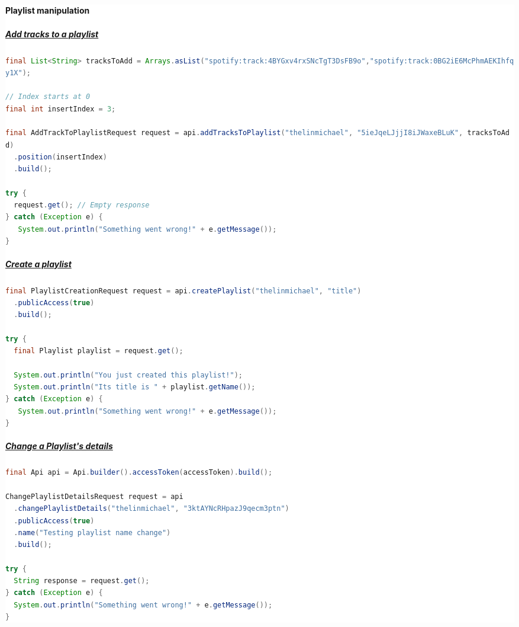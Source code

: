 #### Playlist manipulation

##### [Add tracks to a playlist](https://developer.spotify.com/spotify-web-api/add-tracks-to-playlist/)

```java
final List<String> tracksToAdd = Arrays.asList("spotify:track:4BYGxv4rxSNcTgT3DsFB9o","spotify:track:0BG2iE6McPhmAEKIhfqy1X");

// Index starts at 0
final int insertIndex = 3;

final AddTrackToPlaylistRequest request = api.addTracksToPlaylist("thelinmichael", "5ieJqeLJjjI8iJWaxeBLuK", tracksToAdd)
  .position(insertIndex)
  .build();
  
try {
  request.get(); // Empty response
} catch (Exception e) {
   System.out.println("Something went wrong!" + e.getMessage());
}
```

##### [Create a playlist](https://developer.spotify.com/spotify-web-api/create-playlist/)

```java
final PlaylistCreationRequest request = api.createPlaylist("thelinmichael", "title")
  .publicAccess(true)
  .build();

try {
  final Playlist playlist = request.get();
  
  System.out.println("You just created this playlist!");
  System.out.println("Its title is " + playlist.getName());
} catch (Exception e) {
   System.out.println("Something went wrong!" + e.getMessage());
}
```

##### [Change a Playlist's details](https://developer.spotify.com/web-api/change-playlist-details/)
```java
final Api api = Api.builder().accessToken(accessToken).build();

ChangePlaylistDetailsRequest request = api
  .changePlaylistDetails("thelinmichael", "3ktAYNcRHpazJ9qecm3ptn")
  .publicAccess(true)
  .name("Testing playlist name change")
  .build();

try {
  String response = request.get();
} catch (Exception e) {
  System.out.println("Something went wrong!" + e.getMessage());
}
```
